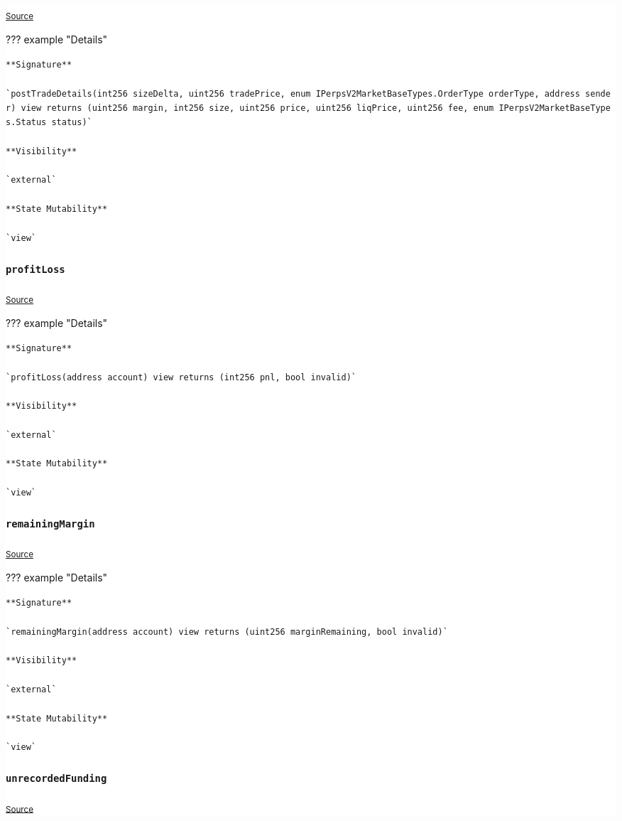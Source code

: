 <sub>[Source](https://github.com/Synthetixio/synthetix/tree/v2.84.2-alpha/contracts/PerpsV2MarketViews.sol#L256)</sub>

??? example "Details"

    **Signature**

    `postTradeDetails(int256 sizeDelta, uint256 tradePrice, enum IPerpsV2MarketBaseTypes.OrderType orderType, address sender) view returns (uint256 margin, int256 size, uint256 price, uint256 liqPrice, uint256 fee, enum IPerpsV2MarketBaseTypes.Status status)`

    **Visibility**

    `external`

    **State Mutability**

    `view`

### `profitLoss`

<sub>[Source](https://github.com/Synthetixio/synthetix/tree/v2.84.2-alpha/contracts/PerpsV2MarketViews.sol#L141)</sub>

??? example "Details"

    **Signature**

    `profitLoss(address account) view returns (int256 pnl, bool invalid)`

    **Visibility**

    `external`

    **State Mutability**

    `view`

### `remainingMargin`

<sub>[Source](https://github.com/Synthetixio/synthetix/tree/v2.84.2-alpha/contracts/PerpsV2MarketViews.sol#L157)</sub>

??? example "Details"

    **Signature**

    `remainingMargin(address account) view returns (uint256 marginRemaining, bool invalid)`

    **Visibility**

    `external`

    **State Mutability**

    `view`

### `unrecordedFunding`

<sub>[Source](https://github.com/Synthetixio/synthetix/tree/v2.84.2-alpha/contracts/PerpsV2MarketViews.sol#L116)</sub>
